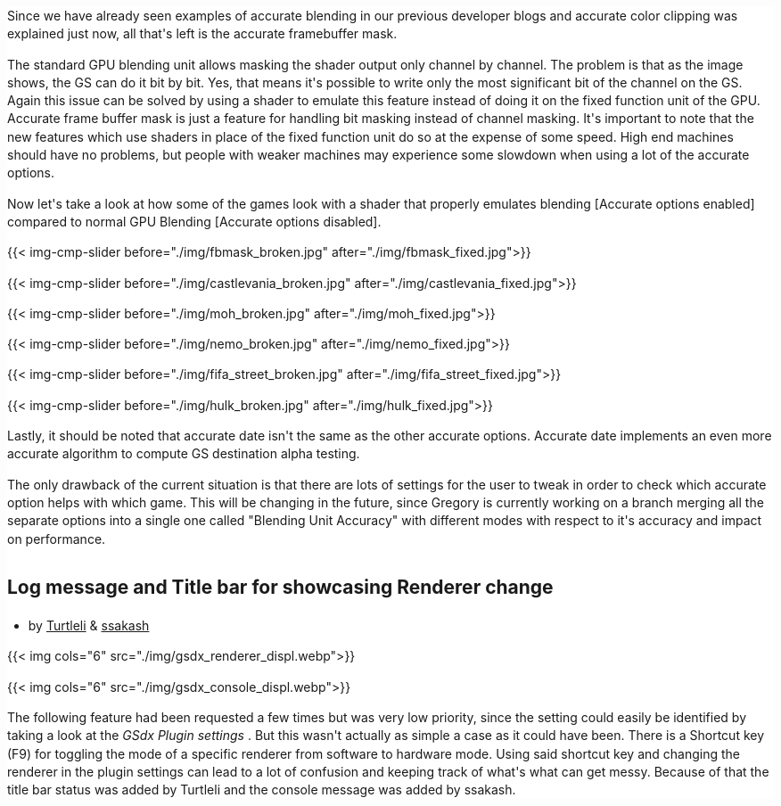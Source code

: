 Since we have already seen examples of accurate blending in our previous
developer blogs and accurate color clipping was explained just now, all
that's left is the accurate framebuffer mask.

The standard GPU blending unit allows masking the shader output only
channel by channel. The problem is that as the image shows, the GS can
do it bit by bit. Yes, that means it's possible to write only the most
significant bit of the channel on the GS. Again this issue can be solved
by using a shader to emulate this feature instead of doing it on the
fixed function unit of the GPU. Accurate frame buffer mask is just a
feature for handling bit masking instead of channel masking. It's
important to note that the new features which use shaders in place of
the fixed function unit do so at the expense of some speed. High end
machines should have no problems, but people with weaker machines may
experience some slowdown when using a lot of the accurate options.

Now let's take a look at how some of the games look with a shader that
properly emulates blending \[Accurate options enabled\] compared to
normal GPU Blending \[Accurate options disabled\].

{{< img-cmp-slider before="./img/fbmask_broken.jpg" after="./img/fbmask_fixed.jpg">}}

{{< img-cmp-slider before="./img/castlevania_broken.jpg" after="./img/castlevania_fixed.jpg">}}

{{< img-cmp-slider before="./img/moh_broken.jpg" after="./img/moh_fixed.jpg">}}

{{< img-cmp-slider before="./img/nemo_broken.jpg" after="./img/nemo_fixed.jpg">}}

{{< img-cmp-slider before="./img/fifa_street_broken.jpg" after="./img/fifa_street_fixed.jpg">}}

{{< img-cmp-slider before="./img/hulk_broken.jpg" after="./img/hulk_fixed.jpg">}}

Lastly, it should be noted that accurate date isn't the same as the
other accurate options. Accurate date implements an even more accurate
algorithm to compute GS destination alpha testing.

The only drawback of the current situation is that there are lots of
settings for the user to tweak in order to check which accurate option
helps with which game. This will be changing in the future, since
Gregory is currently working on a branch merging all the separate
options into a single one called "Blending Unit Accuracy" with different
modes with respect to it's accuracy and impact on performance.


## Log message and Title bar for showcasing Renderer change
- by [Turtleli](https://github.com/turtleli) & [ssakash](https://github.com/ssakash)

{{< img cols="6" src="./img/gsdx_renderer_displ.webp">}}

{{< img cols="6" src="./img/gsdx_console_displ.webp">}}


The following feature had been requested a few times but was very low
priority, since the setting could easily be identified by taking a look
at the <span style="font-style: italic;"> GSdx Plugin settings </span> .
But this wasn't actually as simple a case as it could have been. There
is a Shortcut key (F9) for toggling the mode of a specific renderer from
software to hardware mode. Using said shortcut key and changing the
renderer in the plugin settings can lead to a lot of confusion and
keeping track of what's what can get messy. Because of that the title
bar status was added by Turtleli and the console message was added by
ssakash.

